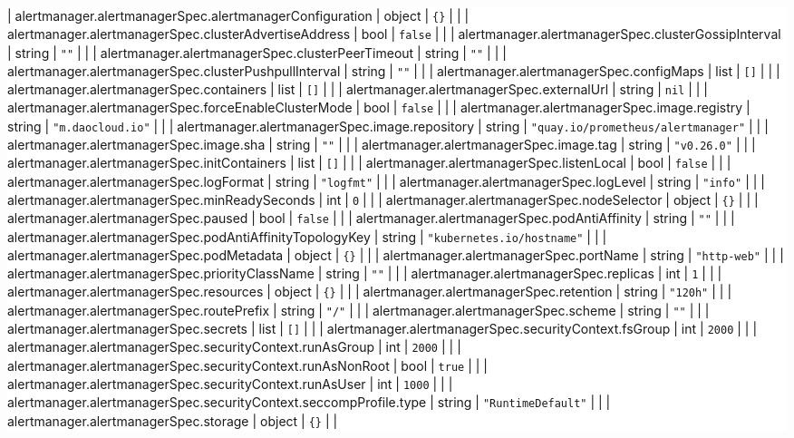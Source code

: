 | alertmanager.alertmanagerSpec.alertmanagerConfiguration | object | `{}` |  |
| alertmanager.alertmanagerSpec.clusterAdvertiseAddress | bool | `false` |  |
| alertmanager.alertmanagerSpec.clusterGossipInterval | string | `""` |  |
| alertmanager.alertmanagerSpec.clusterPeerTimeout | string | `""` |  |
| alertmanager.alertmanagerSpec.clusterPushpullInterval | string | `""` |  |
| alertmanager.alertmanagerSpec.configMaps | list | `[]` |  |
| alertmanager.alertmanagerSpec.containers | list | `[]` |  |
| alertmanager.alertmanagerSpec.externalUrl | string | `nil` |  |
| alertmanager.alertmanagerSpec.forceEnableClusterMode | bool | `false` |  |
| alertmanager.alertmanagerSpec.image.registry | string | `"m.daocloud.io"` |  |
| alertmanager.alertmanagerSpec.image.repository | string | `"quay.io/prometheus/alertmanager"` |  |
| alertmanager.alertmanagerSpec.image.sha | string | `""` |  |
| alertmanager.alertmanagerSpec.image.tag | string | `"v0.26.0"` |  |
| alertmanager.alertmanagerSpec.initContainers | list | `[]` |  |
| alertmanager.alertmanagerSpec.listenLocal | bool | `false` |  |
| alertmanager.alertmanagerSpec.logFormat | string | `"logfmt"` |  |
| alertmanager.alertmanagerSpec.logLevel | string | `"info"` |  |
| alertmanager.alertmanagerSpec.minReadySeconds | int | `0` |  |
| alertmanager.alertmanagerSpec.nodeSelector | object | `{}` |  |
| alertmanager.alertmanagerSpec.paused | bool | `false` |  |
| alertmanager.alertmanagerSpec.podAntiAffinity | string | `""` |  |
| alertmanager.alertmanagerSpec.podAntiAffinityTopologyKey | string | `"kubernetes.io/hostname"` |  |
| alertmanager.alertmanagerSpec.podMetadata | object | `{}` |  |
| alertmanager.alertmanagerSpec.portName | string | `"http-web"` |  |
| alertmanager.alertmanagerSpec.priorityClassName | string | `""` |  |
| alertmanager.alertmanagerSpec.replicas | int | `1` |  |
| alertmanager.alertmanagerSpec.resources | object | `{}` |  |
| alertmanager.alertmanagerSpec.retention | string | `"120h"` |  |
| alertmanager.alertmanagerSpec.routePrefix | string | `"/"` |  |
| alertmanager.alertmanagerSpec.scheme | string | `""` |  |
| alertmanager.alertmanagerSpec.secrets | list | `[]` |  |
| alertmanager.alertmanagerSpec.securityContext.fsGroup | int | `2000` |  |
| alertmanager.alertmanagerSpec.securityContext.runAsGroup | int | `2000` |  |
| alertmanager.alertmanagerSpec.securityContext.runAsNonRoot | bool | `true` |  |
| alertmanager.alertmanagerSpec.securityContext.runAsUser | int | `1000` |  |
| alertmanager.alertmanagerSpec.securityContext.seccompProfile.type | string | `"RuntimeDefault"` |  |
| alertmanager.alertmanagerSpec.storage | object | `{}` |  |